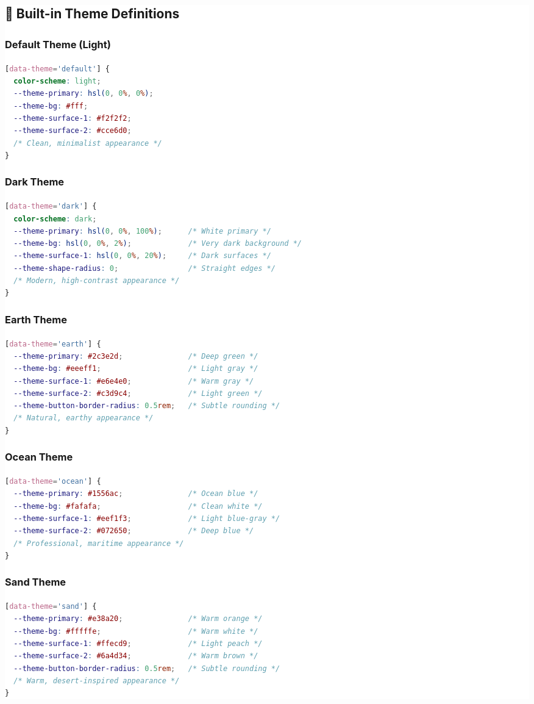 ## 🎨 Built-in Theme Definitions

### Default Theme (Light)
```css
[data-theme='default'] {
  color-scheme: light;
  --theme-primary: hsl(0, 0%, 0%);
  --theme-bg: #fff;
  --theme-surface-1: #f2f2f2;
  --theme-surface-2: #cce6d0;
  /* Clean, minimalist appearance */
}
```

### Dark Theme
```css
[data-theme='dark'] {
  color-scheme: dark;
  --theme-primary: hsl(0, 0%, 100%);      /* White primary */
  --theme-bg: hsl(0, 0%, 2%);             /* Very dark background */
  --theme-surface-1: hsl(0, 0%, 20%);     /* Dark surfaces */
  --theme-shape-radius: 0;                /* Straight edges */
  /* Modern, high-contrast appearance */
}
```

### Earth Theme
```css
[data-theme='earth'] {
  --theme-primary: #2c3e2d;               /* Deep green */
  --theme-bg: #eeeff1;                    /* Light gray */
  --theme-surface-1: #e6e4e0;             /* Warm gray */
  --theme-surface-2: #c3d9c4;             /* Light green */
  --theme-button-border-radius: 0.5rem;   /* Subtle rounding */
  /* Natural, earthy appearance */
}
```

### Ocean Theme
```css
[data-theme='ocean'] {
  --theme-primary: #1556ac;               /* Ocean blue */
  --theme-bg: #fafafa;                    /* Clean white */
  --theme-surface-1: #eef1f3;             /* Light blue-gray */
  --theme-surface-2: #072650;             /* Deep blue */
  /* Professional, maritime appearance */
}
```

### Sand Theme
```css
[data-theme='sand'] {
  --theme-primary: #e38a20;               /* Warm orange */
  --theme-bg: #fffffe;                    /* Warm white */
  --theme-surface-1: #ffecd9;             /* Light peach */
  --theme-surface-2: #6a4d34;             /* Warm brown */
  --theme-button-border-radius: 0.5rem;   /* Subtle rounding */
  /* Warm, desert-inspired appearance */
}
```
